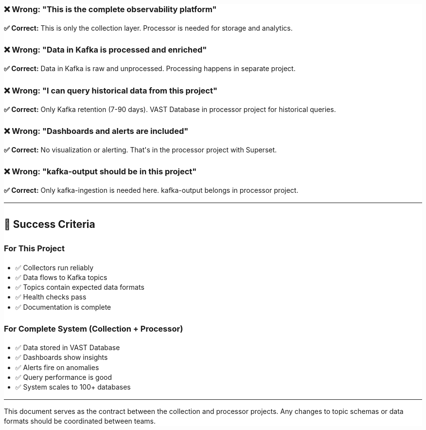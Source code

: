 ### ❌ Wrong: "This is the complete observability platform"
**✅ Correct:** This is only the collection layer. Processor is needed for storage and analytics.

### ❌ Wrong: "Data in Kafka is processed and enriched"
**✅ Correct:** Data in Kafka is raw and unprocessed. Processing happens in separate project.

### ❌ Wrong: "I can query historical data from this project"
**✅ Correct:** Only Kafka retention (7-90 days). VAST Database in processor project for historical queries.

### ❌ Wrong: "Dashboards and alerts are included"
**✅ Correct:** No visualization or alerting. That's in the processor project with Superset.

### ❌ Wrong: "kafka-output should be in this project"
**✅ Correct:** Only kafka-ingestion is needed here. kafka-output belongs in processor project.

---

## 🎯 Success Criteria

### For This Project
- ✅ Collectors run reliably
- ✅ Data flows to Kafka topics
- ✅ Topics contain expected data formats
- ✅ Health checks pass
- ✅ Documentation is complete

### For Complete System (Collection + Processor)
- ✅ Data stored in VAST Database
- ✅ Dashboards show insights
- ✅ Alerts fire on anomalies
- ✅ Query performance is good
- ✅ System scales to 100+ databases

---

This document serves as the contract between the collection and processor projects. Any changes to topic schemas or data formats should be coordinated between teams.